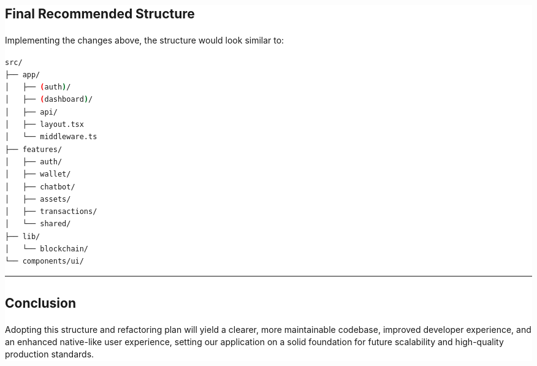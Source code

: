 ## Final Recommended Structure

Implementing the changes above, the structure would look similar to:

```bash
src/
├── app/
│   ├── (auth)/
│   ├── (dashboard)/
│   ├── api/
│   ├── layout.tsx
│   └── middleware.ts
├── features/
│   ├── auth/
│   ├── wallet/
│   ├── chatbot/
│   ├── assets/
│   ├── transactions/
│   └── shared/
├── lib/
│   └── blockchain/
└── components/ui/
```

---

## Conclusion

Adopting this structure and refactoring plan will yield a clearer, more maintainable codebase, improved developer experience, and an enhanced native-like user experience, setting our application on a solid foundation for future scalability and high-quality production standards.
